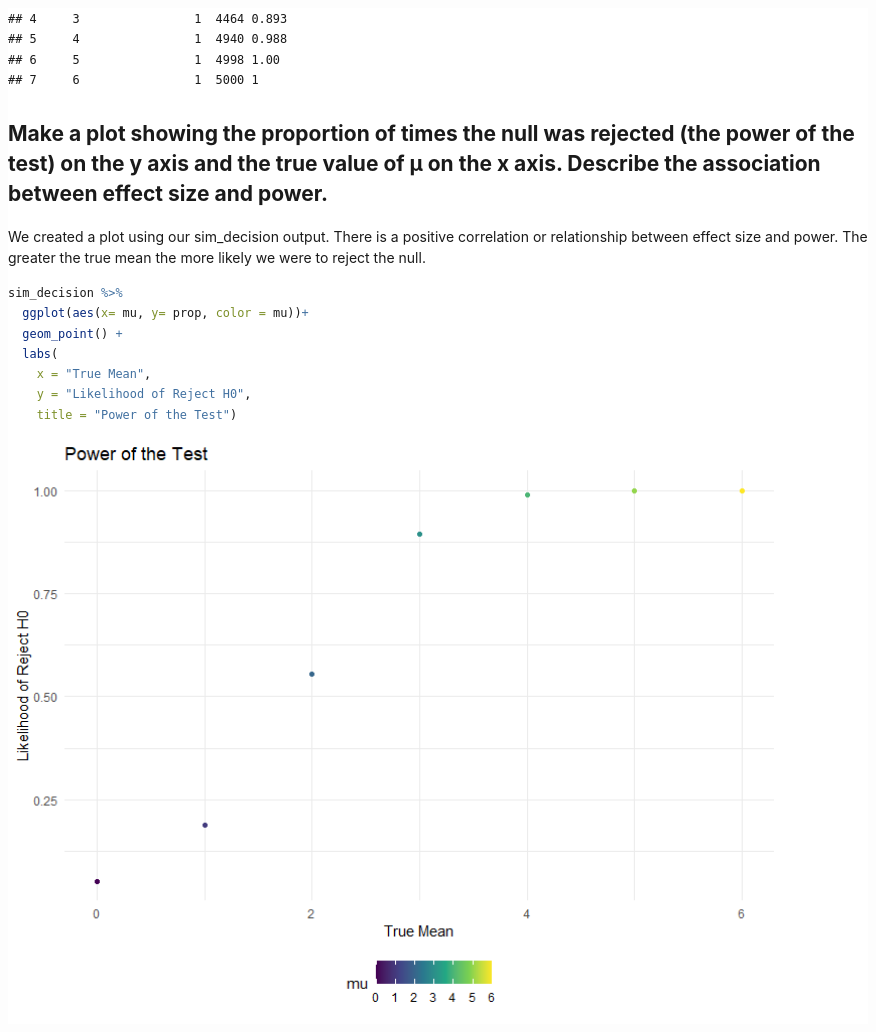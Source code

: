    ## 4     3                1  4464 0.893 
    ## 5     4                1  4940 0.988 
    ## 6     5                1  4998 1.00  
    ## 7     6                1  5000 1

## Make a plot showing the proportion of times the null was rejected (the power of the test) on the y axis and the true value of μ on the x axis. Describe the association between effect size and power.

We created a plot using our sim_decision output. There is a positive
correlation or relationship between effect size and power. The greater
the true mean the more likely we were to reject the null.

``` r
sim_decision %>%  
  ggplot(aes(x= mu, y= prop, color = mu))+
  geom_point() +
  labs(
    x = "True Mean",
    y = "Likelihood of Reject H0",
    title = "Power of the Test")
```

<img src="Homework-5_files/figure-gfm/unnamed-chunk-13-1.png" width="90%" />
